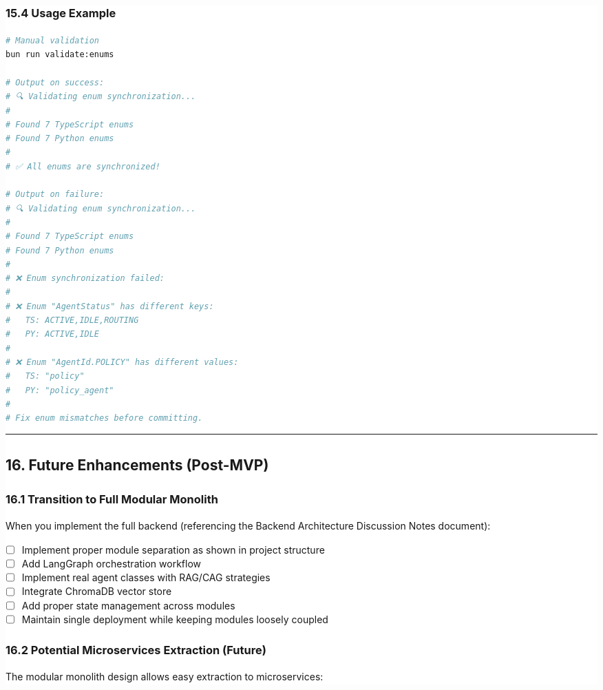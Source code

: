 ### 15.4 Usage Example

```bash
# Manual validation
bun run validate:enums

# Output on success:
# 🔍 Validating enum synchronization...
#
# Found 7 TypeScript enums
# Found 7 Python enums
#
# ✅ All enums are synchronized!

# Output on failure:
# 🔍 Validating enum synchronization...
#
# Found 7 TypeScript enums
# Found 7 Python enums
#
# ❌ Enum synchronization failed:
#
# ❌ Enum "AgentStatus" has different keys:
#   TS: ACTIVE,IDLE,ROUTING
#   PY: ACTIVE,IDLE
#
# ❌ Enum "AgentId.POLICY" has different values:
#   TS: "policy"
#   PY: "policy_agent"
#
# Fix enum mismatches before committing.
```

---

## 16. Future Enhancements (Post-MVP)

### 16.1 Transition to Full Modular Monolith

When you implement the full backend (referencing the Backend Architecture Discussion Notes document):

- [ ] Implement proper module separation as shown in project structure
- [ ] Add LangGraph orchestration workflow
- [ ] Implement real agent classes with RAG/CAG strategies
- [ ] Integrate ChromaDB vector store
- [ ] Add proper state management across modules
- [ ] Maintain single deployment while keeping modules loosely coupled

### 16.2 Potential Microservices Extraction (Future)

The modular monolith design allows easy extraction to microservices:
